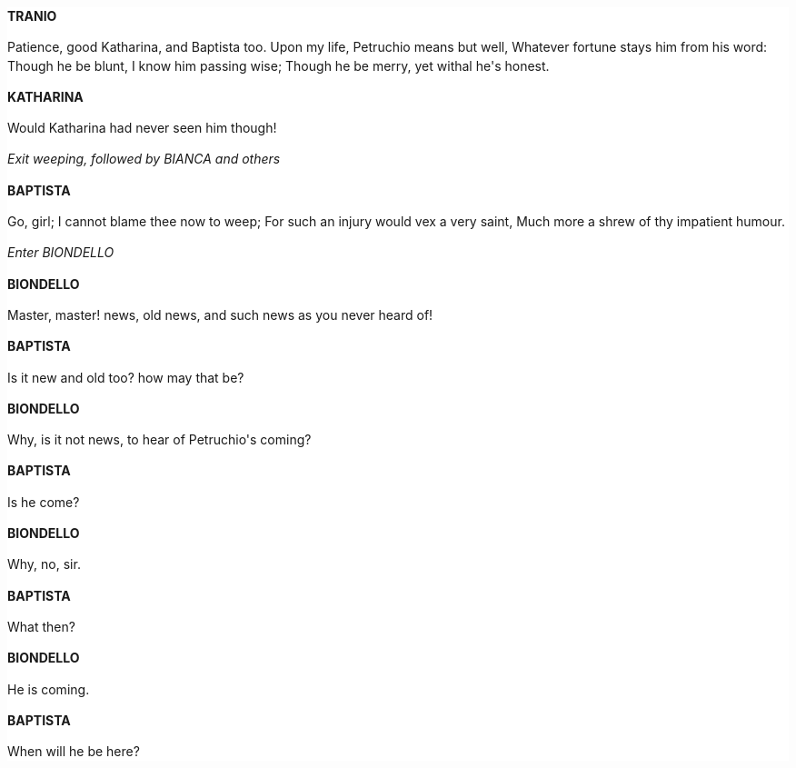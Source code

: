 
**TRANIO**

Patience, good Katharina, and Baptista too.
Upon my life, Petruchio means but well,
Whatever fortune stays him from his word:
Though he be blunt, I know him passing wise;
Though he be merry, yet withal he's honest.


**KATHARINA**

Would Katharina had never seen him though!


_Exit weeping, followed by BIANCA and others_

**BAPTISTA**

Go, girl; I cannot blame thee now to weep;
For such an injury would vex a very saint,
Much more a shrew of thy impatient humour.


_Enter BIONDELLO_

**BIONDELLO**

Master, master! news, old news, and such news as
you never heard of!


**BAPTISTA**

Is it new and old too? how may that be?


**BIONDELLO**

Why, is it not news, to hear of Petruchio's coming?


**BAPTISTA**

Is he come?


**BIONDELLO**

Why, no, sir.


**BAPTISTA**

What then?


**BIONDELLO**

He is coming.


**BAPTISTA**

When will he be here?

